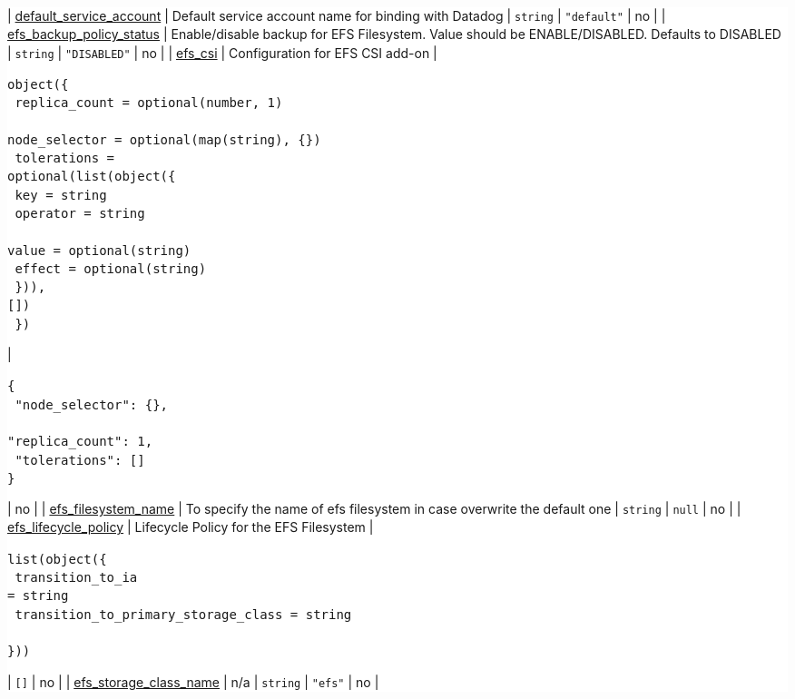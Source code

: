 | <a name="input_default_service_account"></a> [default\_service\_account](#input\_default\_service\_account)                                         | Default service account name for binding with Datadog                                                                                                                                                                      | `string`                                                                                                                                                                                                                                                                                                                                                                                                     | `"default"`                                                                                                        |    no    |
| <a name="input_efs_backup_policy_status"></a> [efs\_backup\_policy\_status](#input\_efs\_backup\_policy\_status)                                    | Enable/disable backup for EFS Filesystem.  Value should be ENABLE/DISABLED.  Defaults to DISABLED                                                                                                                          | `string`                                                                                                                                                                                                                                                                                                                                                                                                     | `"DISABLED"`                                                                                                       |    no    |
| <a name="input_efs_csi"></a> [efs\_csi](#input\_efs\_csi)                                                                                           | Configuration for EFS CSI add-on                                                                                                                                                                                           | <pre>object({<br/>    replica_count = optional(number, 1)<br/>    node_selector = optional(map(string), {})<br/>    tolerations = optional(list(object({<br/>      key      = string<br/>      operator = string<br/>      value    = optional(string)<br/>      effect   = optional(string)<br/>    })), [])<br/>  })</pre>                                                                                 | <pre>{<br/>  "node_selector": {},<br/>  "replica_count": 1,<br/>  "tolerations": []<br/>}</pre>                    |    no    |
| <a name="input_efs_filesystem_name"></a> [efs\_filesystem\_name](#input\_efs\_filesystem\_name)                                                     | To specify the name of efs filesystem in case overwrite the default one                                                                                                                                                    | `string`                                                                                                                                                                                                                                                                                                                                                                                                     | `null`                                                                                                             |    no    |
| <a name="input_efs_lifecycle_policy"></a> [efs\_lifecycle\_policy](#input\_efs\_lifecycle\_policy)                                                  | Lifecycle Policy for the EFS Filesystem                                                                                                                                                                                    | <pre>list(object({<br/>    transition_to_ia                    = string<br/>    transition_to_primary_storage_class = string<br/>  }))</pre>                                                                                                                                                                                                                                                                 | `[]`                                                                                                               |    no    |
| <a name="input_efs_storage_class_name"></a> [efs\_storage\_class\_name](#input\_efs\_storage\_class\_name)                                          | n/a                                                                                                                                                                                                                        | `string`                                                                                                                                                                                                                                                                                                                                                                                                     | `"efs"`                                                                                                            |    no    |